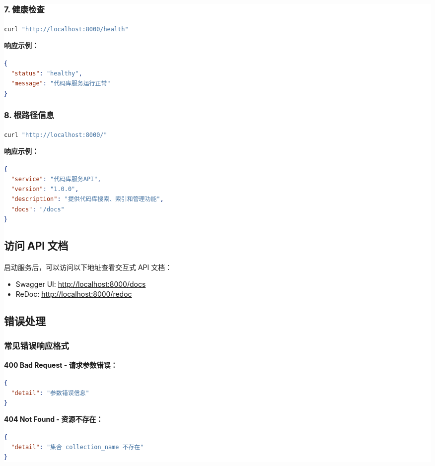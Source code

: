 ### 7. 健康检查

```bash
curl "http://localhost:8000/health"
```

**响应示例：**

```json
{
  "status": "healthy",
  "message": "代码库服务运行正常"
}
```

### 8. 根路径信息

```bash
curl "http://localhost:8000/"
```

**响应示例：**

```json
{
  "service": "代码库服务API",
  "version": "1.0.0",
  "description": "提供代码库搜索、索引和管理功能",
  "docs": "/docs"
}
```

## 访问 API 文档

启动服务后，可以访问以下地址查看交互式 API 文档：

- Swagger UI: <http://localhost:8000/docs>
- ReDoc: <http://localhost:8000/redoc>

## 错误处理

### 常见错误响应格式

**400 Bad Request - 请求参数错误：**

```json
{
  "detail": "参数错误信息"
}
```

**404 Not Found - 资源不存在：**

```json
{
  "detail": "集合 collection_name 不存在"
}
```
